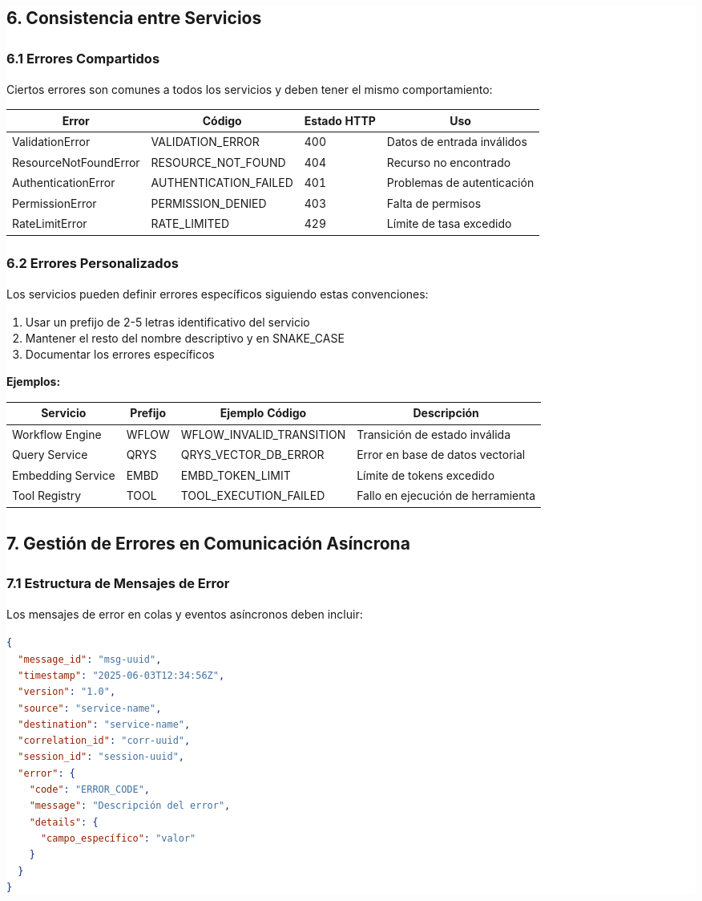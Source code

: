 ## 6. Consistencia entre Servicios

### 6.1 Errores Compartidos

Ciertos errores son comunes a todos los servicios y deben tener el mismo comportamiento:

| Error | Código | Estado HTTP | Uso |
|-------|--------|-------------|-----|
| ValidationError | VALIDATION_ERROR | 400 | Datos de entrada inválidos |
| ResourceNotFoundError | RESOURCE_NOT_FOUND | 404 | Recurso no encontrado |
| AuthenticationError | AUTHENTICATION_FAILED | 401 | Problemas de autenticación |
| PermissionError | PERMISSION_DENIED | 403 | Falta de permisos |
| RateLimitError | RATE_LIMITED | 429 | Límite de tasa excedido |

### 6.2 Errores Personalizados

Los servicios pueden definir errores específicos siguiendo estas convenciones:

1. Usar un prefijo de 2-5 letras identificativo del servicio
2. Mantener el resto del nombre descriptivo y en SNAKE_CASE
3. Documentar los errores específicos

**Ejemplos:**

| Servicio | Prefijo | Ejemplo Código | Descripción |
|----------|---------|----------------|-------------|
| Workflow Engine | WFLOW | WFLOW_INVALID_TRANSITION | Transición de estado inválida |
| Query Service | QRYS | QRYS_VECTOR_DB_ERROR | Error en base de datos vectorial |
| Embedding Service | EMBD | EMBD_TOKEN_LIMIT | Límite de tokens excedido |
| Tool Registry | TOOL | TOOL_EXECUTION_FAILED | Fallo en ejecución de herramienta |

## 7. Gestión de Errores en Comunicación Asíncrona

### 7.1 Estructura de Mensajes de Error

Los mensajes de error en colas y eventos asíncronos deben incluir:

```json
{
  "message_id": "msg-uuid",
  "timestamp": "2025-06-03T12:34:56Z",
  "version": "1.0",
  "source": "service-name",
  "destination": "service-name",
  "correlation_id": "corr-uuid",
  "session_id": "session-uuid",
  "error": {
    "code": "ERROR_CODE",
    "message": "Descripción del error",
    "details": {
      "campo_específico": "valor"
    }
  }
}
```
